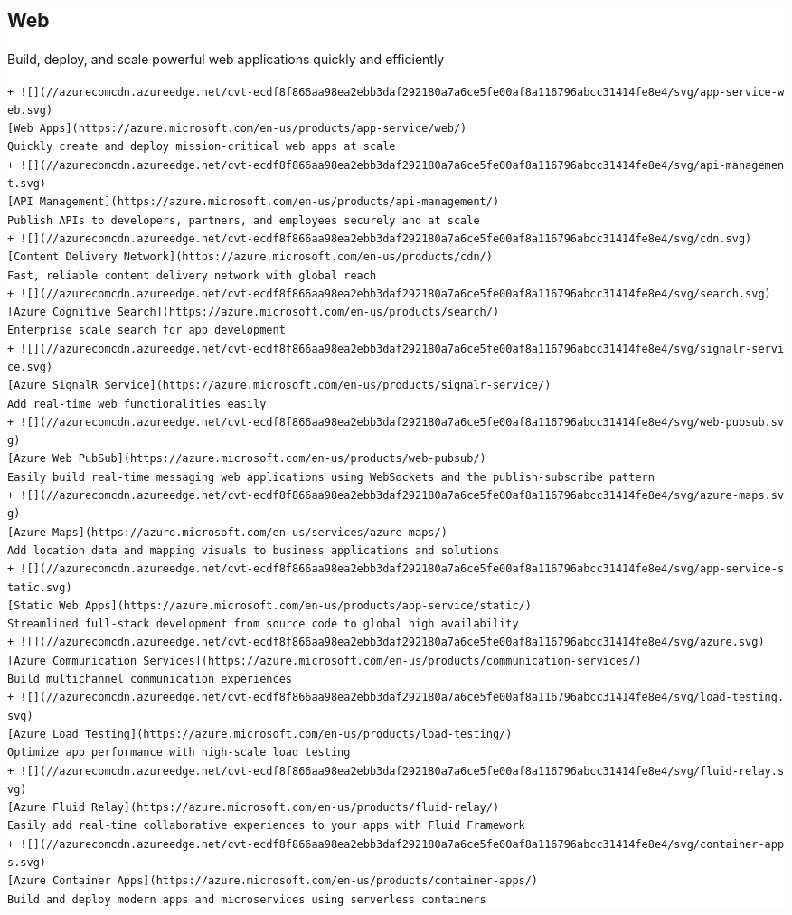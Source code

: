 ## Web

Build, deploy, and scale powerful web applications quickly and efficiently

	+ ![](//azurecomcdn.azureedge.net/cvt-ecdf8f866aa98ea2ebb3daf292180a7a6ce5fe00af8a116796abcc31414fe8e4/svg/app-service-web.svg)
	[Web Apps](https://azure.microsoft.com/en-us/products/app-service/web/) 
	Quickly create and deploy mission-critical web apps at scale
	+ ![](//azurecomcdn.azureedge.net/cvt-ecdf8f866aa98ea2ebb3daf292180a7a6ce5fe00af8a116796abcc31414fe8e4/svg/api-management.svg)
	[API Management](https://azure.microsoft.com/en-us/products/api-management/) 
	Publish APIs to developers, partners, and employees securely and at scale
	+ ![](//azurecomcdn.azureedge.net/cvt-ecdf8f866aa98ea2ebb3daf292180a7a6ce5fe00af8a116796abcc31414fe8e4/svg/cdn.svg)
	[Content Delivery Network](https://azure.microsoft.com/en-us/products/cdn/) 
	Fast, reliable content delivery network with global reach
	+ ![](//azurecomcdn.azureedge.net/cvt-ecdf8f866aa98ea2ebb3daf292180a7a6ce5fe00af8a116796abcc31414fe8e4/svg/search.svg)
	[Azure Cognitive Search](https://azure.microsoft.com/en-us/products/search/) 
	Enterprise scale search for app development
	+ ![](//azurecomcdn.azureedge.net/cvt-ecdf8f866aa98ea2ebb3daf292180a7a6ce5fe00af8a116796abcc31414fe8e4/svg/signalr-service.svg)
	[Azure SignalR Service](https://azure.microsoft.com/en-us/products/signalr-service/) 
	Add real-time web functionalities easily
	+ ![](//azurecomcdn.azureedge.net/cvt-ecdf8f866aa98ea2ebb3daf292180a7a6ce5fe00af8a116796abcc31414fe8e4/svg/web-pubsub.svg)
	[Azure Web PubSub](https://azure.microsoft.com/en-us/products/web-pubsub/) 
	Easily build real-time messaging web applications using WebSockets and the publish-subscribe pattern
	+ ![](//azurecomcdn.azureedge.net/cvt-ecdf8f866aa98ea2ebb3daf292180a7a6ce5fe00af8a116796abcc31414fe8e4/svg/azure-maps.svg)
	[Azure Maps](https://azure.microsoft.com/en-us/services/azure-maps/) 
	Add location data and mapping visuals to business applications and solutions
	+ ![](//azurecomcdn.azureedge.net/cvt-ecdf8f866aa98ea2ebb3daf292180a7a6ce5fe00af8a116796abcc31414fe8e4/svg/app-service-static.svg)
	[Static Web Apps](https://azure.microsoft.com/en-us/products/app-service/static/) 
	Streamlined full-stack development from source code to global high availability
	+ ![](//azurecomcdn.azureedge.net/cvt-ecdf8f866aa98ea2ebb3daf292180a7a6ce5fe00af8a116796abcc31414fe8e4/svg/azure.svg)
	[Azure Communication Services](https://azure.microsoft.com/en-us/products/communication-services/) 
	Build multichannel communication experiences
	+ ![](//azurecomcdn.azureedge.net/cvt-ecdf8f866aa98ea2ebb3daf292180a7a6ce5fe00af8a116796abcc31414fe8e4/svg/load-testing.svg)
	[Azure Load Testing](https://azure.microsoft.com/en-us/products/load-testing/) 
	Optimize app performance with high-scale load testing
	+ ![](//azurecomcdn.azureedge.net/cvt-ecdf8f866aa98ea2ebb3daf292180a7a6ce5fe00af8a116796abcc31414fe8e4/svg/fluid-relay.svg)
	[Azure Fluid Relay](https://azure.microsoft.com/en-us/products/fluid-relay/) 
	Easily add real-time collaborative experiences to your apps with Fluid Framework
	+ ![](//azurecomcdn.azureedge.net/cvt-ecdf8f866aa98ea2ebb3daf292180a7a6ce5fe00af8a116796abcc31414fe8e4/svg/container-apps.svg)
	[Azure Container Apps](https://azure.microsoft.com/en-us/products/container-apps/) 
	Build and deploy modern apps and microservices using serverless containers
